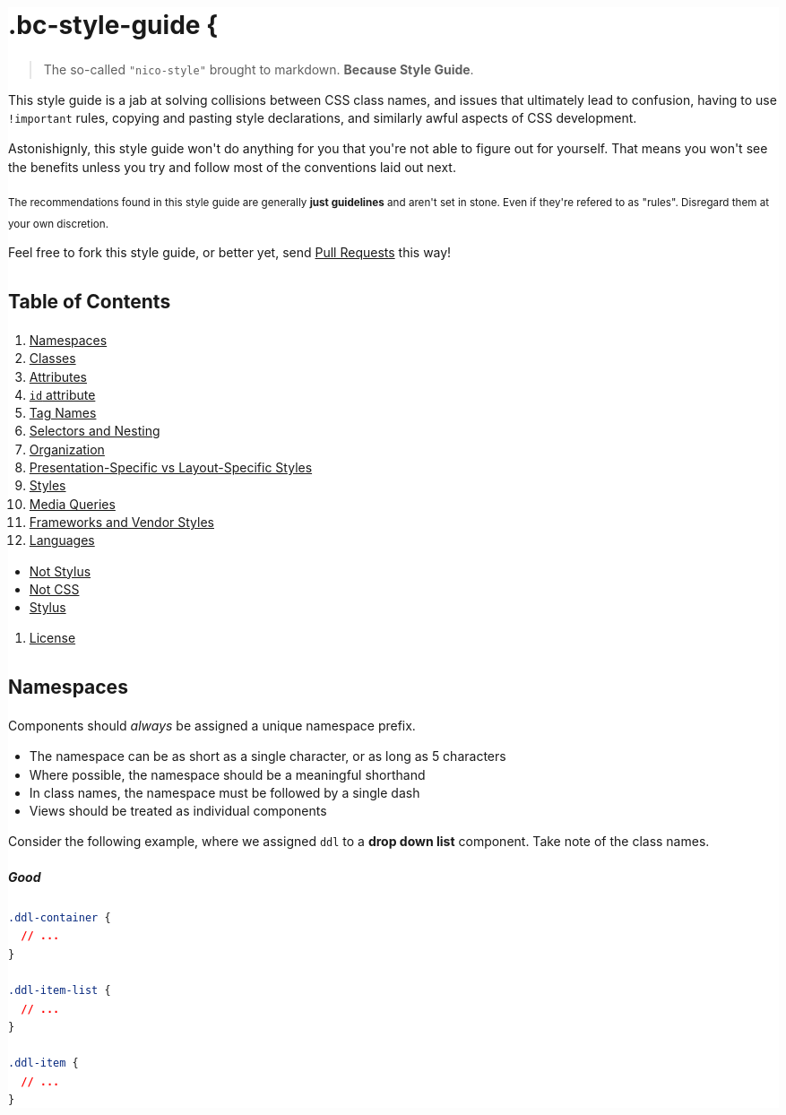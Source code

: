 # .bc-style-guide {

> The so-called `"nico-style"` brought to markdown. **Because Style Guide**.

This style guide is a jab at solving collisions between CSS class names, and issues that ultimately lead to confusion, having to use `!important` rules, copying and pasting style declarations, and similarly awful aspects of CSS development.

Astonishignly, this style guide won't do anything for you that you're not able to figure out for yourself. That means you won't see the benefits unless you try and follow most of the conventions laid out next.

<sub>The recommendations found in this style guide are generally **just guidelines** and aren't set in stone. Even if they're refered to as "rules". Disregard them at your own discretion.</sub>

Feel free to fork this style guide, or better yet, send [Pull Requests][3] this way!

## Table of Contents

1. [Namespaces](#namespaces)
1. [Classes](#classes)
1. [Attributes](#attributes)
1. [`id` attribute](#id-attribute)
1. [Tag Names](#tag-names)
1. [Selectors and Nesting](#selectors-and-nesting)
1. [Organization](#organization)
1. [Presentation-Specific vs Layout-Specific Styles](#presentation-specific-vs-layout-specific-styles)
1. [Styles](#styles)
1. [Media Queries](#media-queries)
1. [Frameworks and Vendor Styles](#frameworks-and-vendor-styles)
1. [Languages](#languages)
  - [Not Stylus](#not-stylus)
  - [Not CSS](#not-css)
  - [Stylus](#stylus)
1. [License](#license)

## Namespaces

Components should _always_ be assigned a unique namespace prefix.

- The namespace can be as short as a single character, or as long as 5 characters
- Where possible, the namespace should be a meaningful shorthand
- In class names, the namespace must be followed by a single dash
- Views should be treated as individual components

Consider the following example, where we assigned `ddl` to a **drop down list** component. Take note of the class names.

##### Good

```css
.ddl-container {
  // ...
}

.ddl-item-list {
  // ...
}

.ddl-item {
  // ...
}
```


[1]: http://css-tricks.com/bad-code-dogmatism-etc/ "Bad Code, Dogmatism, etc"
[2]: http://smacss.com/ "SMACSS modular CSS architecture"
[3]: https://github.com/bevacqua/css/issues "bevacqua/css Issues on GitHub"
[4]: http://necolas.github.io/normalize.css/ "A modern, HTML5-ready alternative to CSS resets"
[5]: http://bradfrostweb.com/blog/mobile/the-many-faces-of-mobile-first/ "The Many Faces of Mobile First"